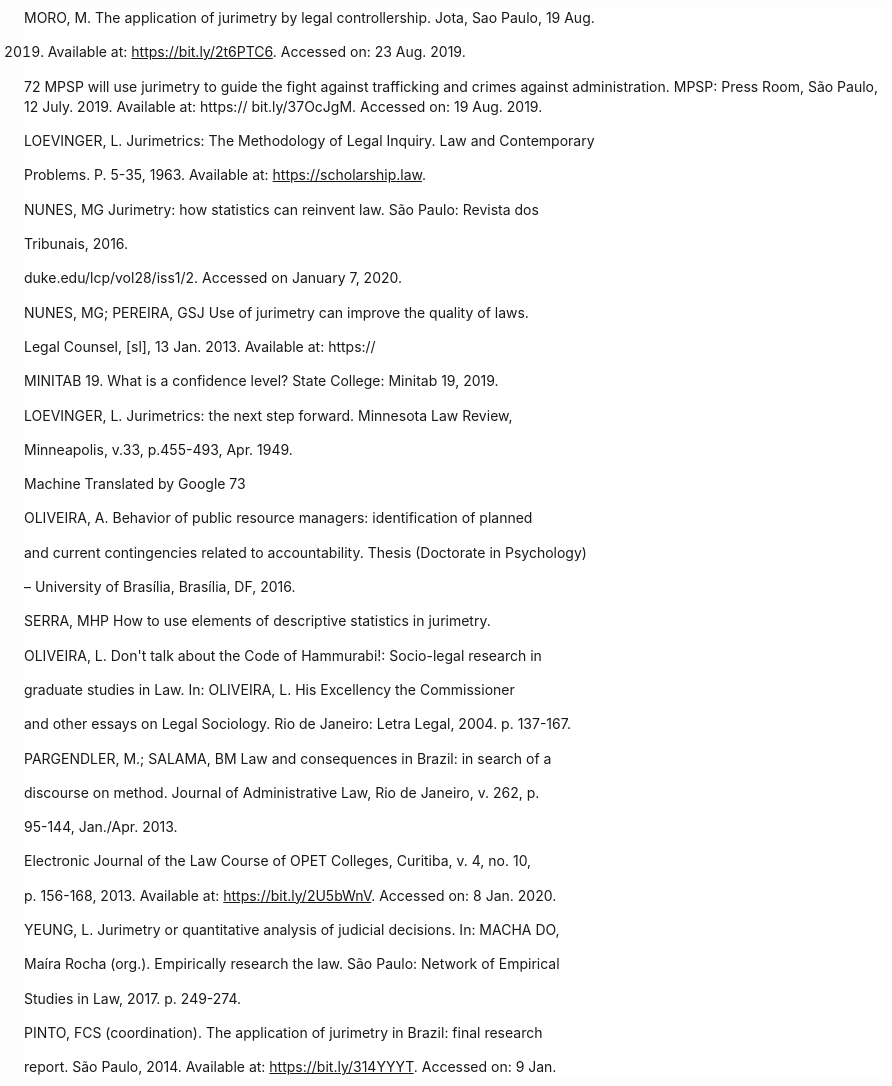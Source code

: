MORO, M. The application of jurimetry by legal controllership. Jota, Sao Paulo, 19 Aug.

2019. Available at: https://bit.ly/2t6PTC6. Accessed on: 23 Aug. 2019.

72
MPSP will use jurimetry to guide the fight against trafficking and crimes against
administration. MPSP: Press Room, São Paulo, 12 July. 2019. Available at: https://
bit.ly/37OcJgM. Accessed on: 19 Aug. 2019.

LOEVINGER, L. Jurimetrics: The Methodology of Legal Inquiry. Law and Contemporary

Problems. P. 5-35, 1963. Available at: https://scholarship.law.

NUNES, MG Jurimetry: how statistics can reinvent law. São Paulo: Revista dos

Tribunais, 2016.

duke.edu/lcp/vol28/iss1/2. Accessed on January 7, 2020.

NUNES, MG; PEREIRA, GSJ Use of jurimetry can improve the quality of laws.

Legal Counsel, [sl], 13 Jan. 2013. Available at: https://

MINITAB 19. What is a confidence level? State College: Minitab 19, 2019.

LOEVINGER, L. Jurimetrics: the next step forward. Minnesota Law Review,

Minneapolis, v.33, p.455-493, Apr. 1949.

Machine Translated by Google
73

OLIVEIRA, A. Behavior of public resource managers: identification of planned

and current contingencies related to accountability. Thesis (Doctorate in Psychology)

– University of Brasília, Brasília, DF, 2016.

SERRA, MHP How to use elements of descriptive statistics in jurimetry.

OLIVEIRA, L. Don't talk about the Code of Hammurabi!: Socio-legal research in

graduate studies in Law. In: OLIVEIRA, L. His Excellency the Commissioner

and other essays on Legal Sociology. Rio de Janeiro: Letra Legal, 2004. p. 137-167.

PARGENDLER, M.; SALAMA, BM Law and consequences in Brazil: in search of a

discourse on method. Journal of Administrative Law, Rio de Janeiro, v. 262, p.

95-144, Jan./Apr. 2013.

Electronic Journal of the Law Course of OPET Colleges, Curitiba, v. 4, no. 10,

p. 156-168, 2013. Available at: https://bit.ly/2U5bWnV. Accessed on: 8 Jan. 2020.

YEUNG, L. Jurimetry or quantitative analysis of judicial decisions. In: MACHA DO,

Maíra Rocha (org.). Empirically research the law. São Paulo: Network of Empirical

Studies in Law, 2017. p. 249-274.

PINTO, FCS (coordination). The application of jurimetry in Brazil: final research

report. São Paulo, 2014. Available at: https://bit.ly/314YYYT. Accessed on: 9 Jan.
